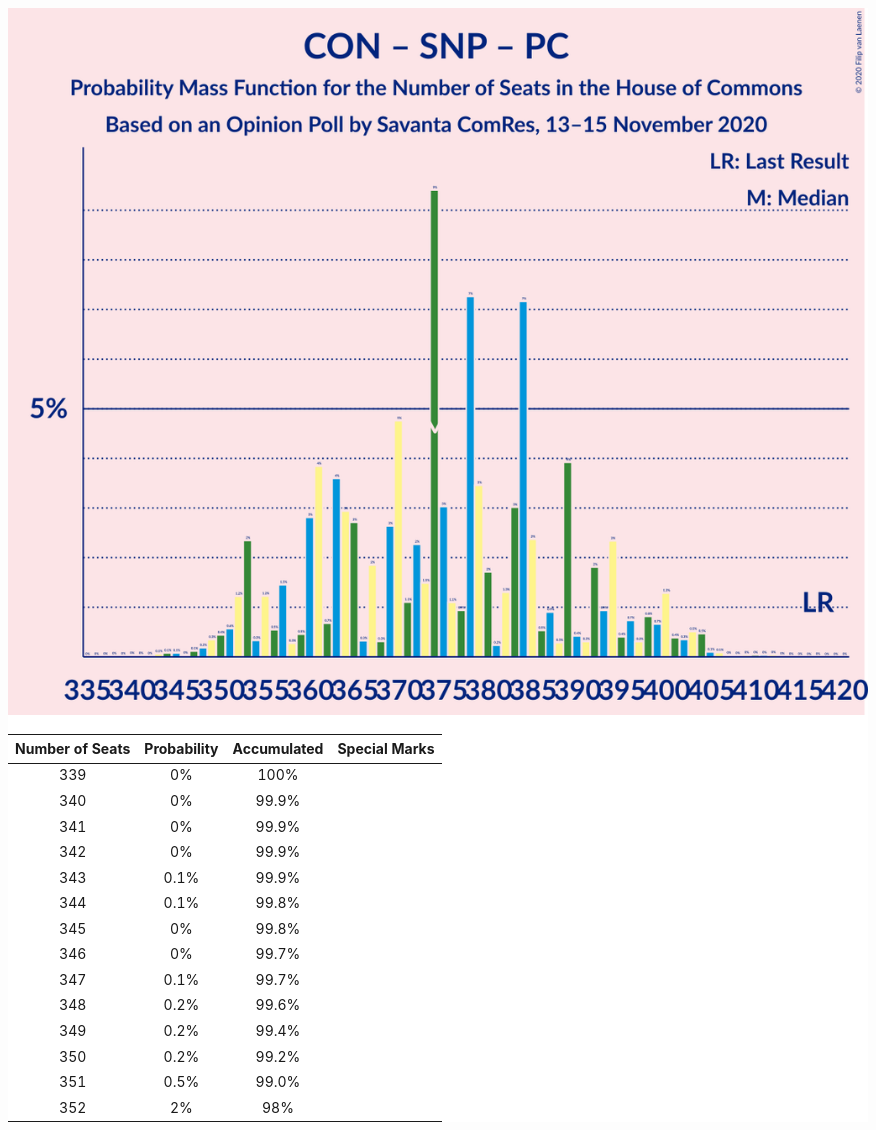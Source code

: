 ![Graph with seats probability mass function not yet produced](2020-11-15-SavantaComRes-coalitions-seats-pmf-con–snp–pc.png "Seats Probability Mass Function")

| Number of Seats | Probability | Accumulated | Special Marks |
|:---------------:|:-----------:|:-----------:|:-------------:|
| 339 | 0% | 100% |  |
| 340 | 0% | 99.9% |  |
| 341 | 0% | 99.9% |  |
| 342 | 0% | 99.9% |  |
| 343 | 0.1% | 99.9% |  |
| 344 | 0.1% | 99.8% |  |
| 345 | 0% | 99.8% |  |
| 346 | 0% | 99.7% |  |
| 347 | 0.1% | 99.7% |  |
| 348 | 0.2% | 99.6% |  |
| 349 | 0.2% | 99.4% |  |
| 350 | 0.2% | 99.2% |  |
| 351 | 0.5% | 99.0% |  |
| 352 | 2% | 98% |  |